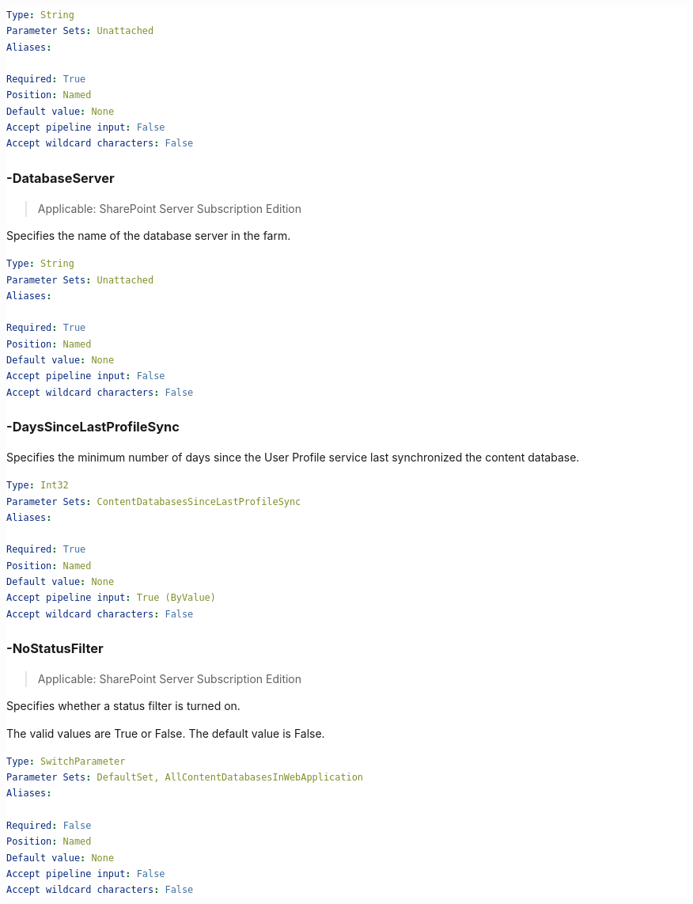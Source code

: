 ```yaml
Type: String
Parameter Sets: Unattached
Aliases:

Required: True
Position: Named
Default value: None
Accept pipeline input: False
Accept wildcard characters: False
```

### -DatabaseServer

> Applicable: SharePoint Server Subscription Edition

Specifies the name of the database server in the farm.

```yaml
Type: String
Parameter Sets: Unattached
Aliases:

Required: True
Position: Named
Default value: None
Accept pipeline input: False
Accept wildcard characters: False
```

### -DaysSinceLastProfileSync
Specifies the minimum number of days since the User Profile service last synchronized the content database.

```yaml
Type: Int32
Parameter Sets: ContentDatabasesSinceLastProfileSync
Aliases:

Required: True
Position: Named
Default value: None
Accept pipeline input: True (ByValue)
Accept wildcard characters: False
```

### -NoStatusFilter

> Applicable: SharePoint Server Subscription Edition

Specifies whether a status filter is turned on.

The valid values are True or False. The default value is False.

```yaml
Type: SwitchParameter
Parameter Sets: DefaultSet, AllContentDatabasesInWebApplication
Aliases:

Required: False
Position: Named
Default value: None
Accept pipeline input: False
Accept wildcard characters: False
```

